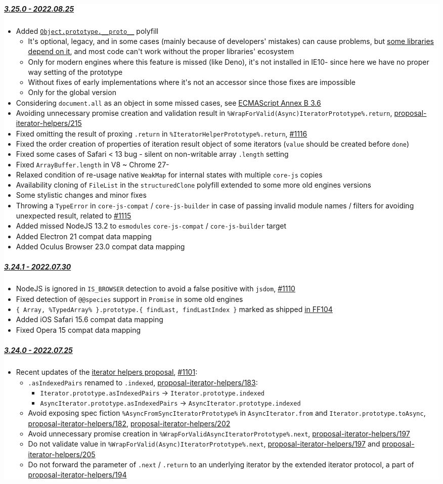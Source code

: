 ##### [3.25.0 - 2022.08.25](https://github.com/zloirock/core-js/releases/tag/v3.25.0)
- Added [`Object.prototype.__proto__`](https://tc39.es/ecma262/#sec-object.prototype.__proto__) polyfill
  - It's optional, legacy, and in some cases (mainly because of developers' mistakes) can cause problems, but [some libraries depend on it](https://github.com/denoland/deno/issues/13321), and most code can't work without the proper libraries' ecosystem
  - Only for modern engines where this feature is missed (like Deno), it's not installed in IE10- since here we have no proper way setting of the prototype
  - Without fixes of early implementations where it's not an accessor since those fixes are impossible
  - Only for the global version
- Considering `document.all` as an object in some missed cases, see [ECMAScript Annex B 3.6](https://tc39.es/ecma262/#sec-IsHTMLDDA-internal-slot)
- Avoiding unnecessary promise creation and validation result in `%WrapForValid(Async)IteratorPrototype%.return`, [proposal-iterator-helpers/215](https://github.com/tc39/proposal-iterator-helpers/pull/215)
- Fixed omitting the result of proxing `.return` in `%IteratorHelperPrototype%.return`, [#1116](https://github.com/zloirock/core-js/issues/1116)
- Fixed the order creation of properties of iteration result object of some iterators (`value` should be created before `done`)
- Fixed some cases of Safari < 13 bug - silent on non-writable array `.length` setting
- Fixed `ArrayBuffer.length` in V8 ~ Chrome 27-
- Relaxed condition of re-usage native `WeakMap` for internal states with multiple `core-js` copies
- Availability cloning of `FileList` in the `structuredClone` polyfill extended to some more old engines versions
- Some stylistic changes and minor fixes
- Throwing a `TypeError` in `core-js-compat` / `core-js-builder` in case of passing invalid module names / filters for avoiding unexpected result, related to [#1115](https://github.com/zloirock/core-js/issues/1115)
- Added missed NodeJS 13.2 to `esmodules` `core-js-compat` / `core-js-builder` target
- Added Electron 21 compat data mapping
- Added Oculus Browser 23.0 compat data mapping

##### [3.24.1 - 2022.07.30](https://github.com/zloirock/core-js/releases/tag/v3.24.1)
- NodeJS is ignored in `IS_BROWSER` detection to avoid a false positive with `jsdom`, [#1110](https://github.com/zloirock/core-js/issues/1110)
- Fixed detection of `@@species` support in `Promise` in some old engines
- `{ Array, %TypedArray% }.prototype.{ findLast, findLastIndex }` marked as shipped [in FF104](https://bugzilla.mozilla.org/show_bug.cgi?id=1775026)
- Added iOS Safari 15.6 compat data mapping
- Fixed Opera 15 compat data mapping

##### [3.24.0 - 2022.07.25](https://github.com/zloirock/core-js/releases/tag/v3.24.0)
- Recent updates of the [iterator helpers proposal](https://github.com/tc39/proposal-iterator-helpers), [#1101](https://github.com/zloirock/core-js/issues/1101):
  - `.asIndexedPairs` renamed to `.indexed`, [proposal-iterator-helpers/183](https://github.com/tc39/proposal-iterator-helpers/pull/183):
    - `Iterator.prototype.asIndexedPairs` -> `Iterator.prototype.indexed`
    - `AsyncIterator.prototype.asIndexedPairs` -> `AsyncIterator.prototype.indexed`
  - Avoid exposing spec fiction `%AsyncFromSyncIteratorPrototype%` in `AsyncIterator.from` and `Iterator.prototype.toAsync`, [proposal-iterator-helpers/182](https://github.com/tc39/proposal-iterator-helpers/pull/182), [proposal-iterator-helpers/202](https://github.com/tc39/proposal-iterator-helpers/pull/202)
  - Avoid unnecessary promise creation in `%WrapForValidAsyncIteratorPrototype%.next`, [proposal-iterator-helpers/197](https://github.com/tc39/proposal-iterator-helpers/pull/197)
  - Do not validate value in `%WrapForValid(Async)IteratorPrototype%.next`, [proposal-iterator-helpers/197](https://github.com/tc39/proposal-iterator-helpers/pull/197) and [proposal-iterator-helpers/205](https://github.com/tc39/proposal-iterator-helpers/pull/205)
  - Do not forward the parameter of `.next` / `.return` to an underlying iterator by the extended iterator protocol, a part of [proposal-iterator-helpers/194](https://github.com/tc39/proposal-iterator-helpers/pull/194)